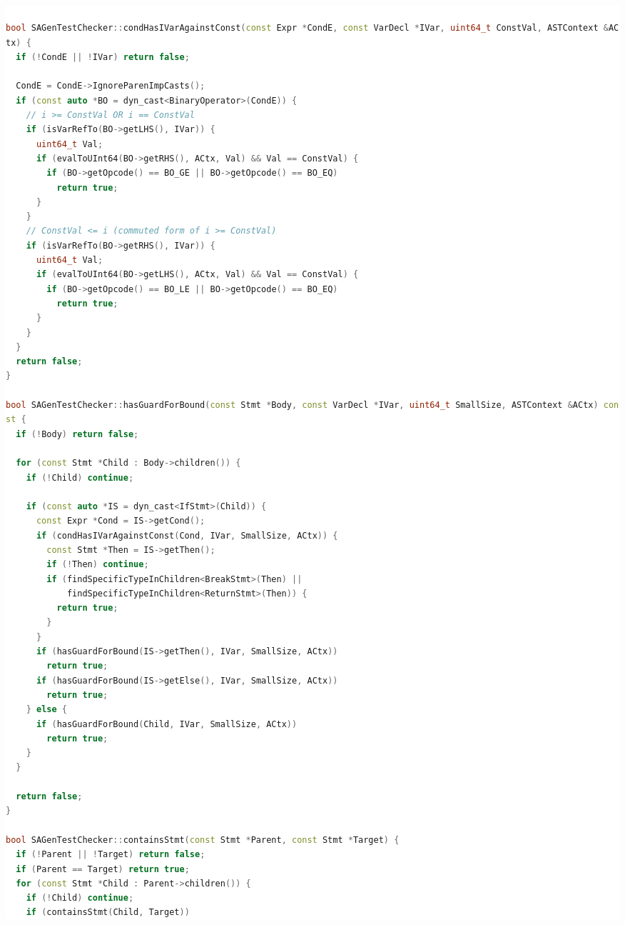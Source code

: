 ```cpp

bool SAGenTestChecker::condHasIVarAgainstConst(const Expr *CondE, const VarDecl *IVar, uint64_t ConstVal, ASTContext &ACtx) {
  if (!CondE || !IVar) return false;

  CondE = CondE->IgnoreParenImpCasts();
  if (const auto *BO = dyn_cast<BinaryOperator>(CondE)) {
    // i >= ConstVal OR i == ConstVal
    if (isVarRefTo(BO->getLHS(), IVar)) {
      uint64_t Val;
      if (evalToUInt64(BO->getRHS(), ACtx, Val) && Val == ConstVal) {
        if (BO->getOpcode() == BO_GE || BO->getOpcode() == BO_EQ)
          return true;
      }
    }
    // ConstVal <= i (commuted form of i >= ConstVal)
    if (isVarRefTo(BO->getRHS(), IVar)) {
      uint64_t Val;
      if (evalToUInt64(BO->getLHS(), ACtx, Val) && Val == ConstVal) {
        if (BO->getOpcode() == BO_LE || BO->getOpcode() == BO_EQ)
          return true;
      }
    }
  }
  return false;
}

bool SAGenTestChecker::hasGuardForBound(const Stmt *Body, const VarDecl *IVar, uint64_t SmallSize, ASTContext &ACtx) const {
  if (!Body) return false;

  for (const Stmt *Child : Body->children()) {
    if (!Child) continue;

    if (const auto *IS = dyn_cast<IfStmt>(Child)) {
      const Expr *Cond = IS->getCond();
      if (condHasIVarAgainstConst(Cond, IVar, SmallSize, ACtx)) {
        const Stmt *Then = IS->getThen();
        if (!Then) continue;
        if (findSpecificTypeInChildren<BreakStmt>(Then) ||
            findSpecificTypeInChildren<ReturnStmt>(Then)) {
          return true;
        }
      }
      if (hasGuardForBound(IS->getThen(), IVar, SmallSize, ACtx))
        return true;
      if (hasGuardForBound(IS->getElse(), IVar, SmallSize, ACtx))
        return true;
    } else {
      if (hasGuardForBound(Child, IVar, SmallSize, ACtx))
        return true;
    }
  }

  return false;
}

bool SAGenTestChecker::containsStmt(const Stmt *Parent, const Stmt *Target) {
  if (!Parent || !Target) return false;
  if (Parent == Target) return true;
  for (const Stmt *Child : Parent->children()) {
    if (!Child) continue;
    if (containsStmt(Child, Target))
```